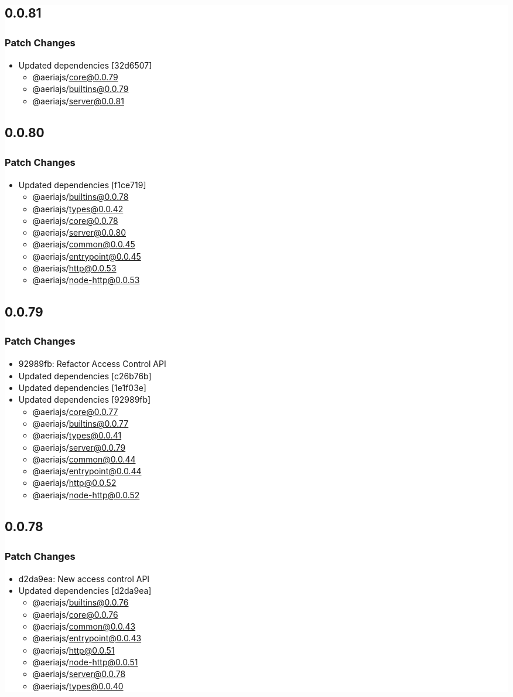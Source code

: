 ## 0.0.81

### Patch Changes

- Updated dependencies [32d6507]
  - @aeriajs/core@0.0.79
  - @aeriajs/builtins@0.0.79
  - @aeriajs/server@0.0.81

## 0.0.80

### Patch Changes

- Updated dependencies [f1ce719]
  - @aeriajs/builtins@0.0.78
  - @aeriajs/types@0.0.42
  - @aeriajs/core@0.0.78
  - @aeriajs/server@0.0.80
  - @aeriajs/common@0.0.45
  - @aeriajs/entrypoint@0.0.45
  - @aeriajs/http@0.0.53
  - @aeriajs/node-http@0.0.53

## 0.0.79

### Patch Changes

- 92989fb: Refactor Access Control API
- Updated dependencies [c26b76b]
- Updated dependencies [1e1f03e]
- Updated dependencies [92989fb]
  - @aeriajs/core@0.0.77
  - @aeriajs/builtins@0.0.77
  - @aeriajs/types@0.0.41
  - @aeriajs/server@0.0.79
  - @aeriajs/common@0.0.44
  - @aeriajs/entrypoint@0.0.44
  - @aeriajs/http@0.0.52
  - @aeriajs/node-http@0.0.52

## 0.0.78

### Patch Changes

- d2da9ea: New access control API
- Updated dependencies [d2da9ea]
  - @aeriajs/builtins@0.0.76
  - @aeriajs/core@0.0.76
  - @aeriajs/common@0.0.43
  - @aeriajs/entrypoint@0.0.43
  - @aeriajs/http@0.0.51
  - @aeriajs/node-http@0.0.51
  - @aeriajs/server@0.0.78
  - @aeriajs/types@0.0.40
